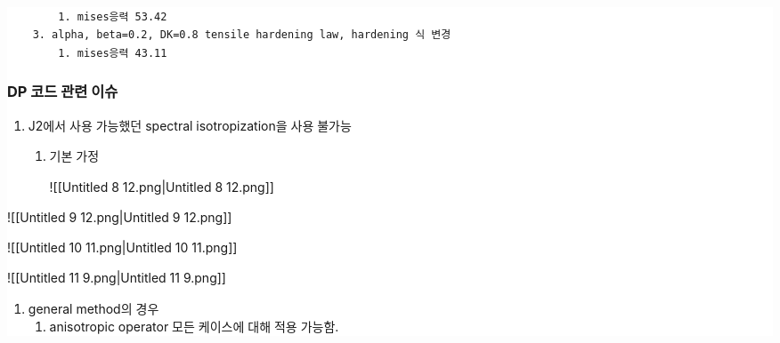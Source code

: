             1. mises응력 53.42
        3. alpha, beta=0.2, DK=0.8 tensile hardening law, hardening 식 변경
            1. mises응력 43.11

  

  

### DP 코드 관련 이슈

1. J2에서 사용 가능했던 spectral isotropization을 사용 불가능
    1. 기본 가정
        
        ![[Untitled 8 12.png|Untitled 8 12.png]]
        

![[Untitled 9 12.png|Untitled 9 12.png]]

![[Untitled 10 11.png|Untitled 10 11.png]]

![[Untitled 11 9.png|Untitled 11 9.png]]

1. general method의 경우
    1. anisotropic operator 모든 케이스에 대해 적용 가능함.